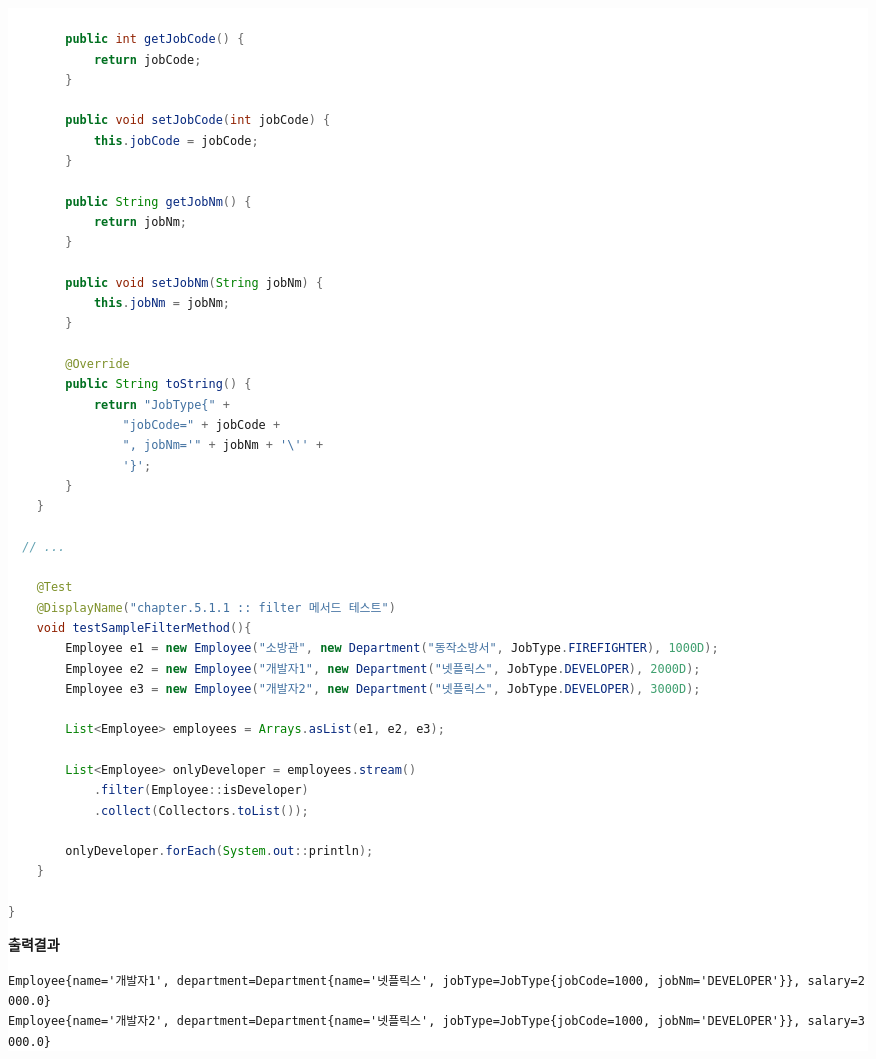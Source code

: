 ```java

		public int getJobCode() {
			return jobCode;
		}

		public void setJobCode(int jobCode) {
			this.jobCode = jobCode;
		}

		public String getJobNm() {
			return jobNm;
		}

		public void setJobNm(String jobNm) {
			this.jobNm = jobNm;
		}

		@Override
		public String toString() {
			return "JobType{" +
				"jobCode=" + jobCode +
				", jobNm='" + jobNm + '\'' +
				'}';
		}
	}
  
  // ... 
  
	@Test
	@DisplayName("chapter.5.1.1 :: filter 메서드 테스트")
	void testSampleFilterMethod(){
		Employee e1 = new Employee("소방관", new Department("동작소방서", JobType.FIREFIGHTER), 1000D);
		Employee e2 = new Employee("개발자1", new Department("넷플릭스", JobType.DEVELOPER), 2000D);
		Employee e3 = new Employee("개발자2", new Department("넷플릭스", JobType.DEVELOPER), 3000D);

		List<Employee> employees = Arrays.asList(e1, e2, e3);

		List<Employee> onlyDeveloper = employees.stream()
			.filter(Employee::isDeveloper)
			.collect(Collectors.toList());

		onlyDeveloper.forEach(System.out::println);
	}
  
}
```



**출력결과**

```plain
Employee{name='개발자1', department=Department{name='넷플릭스', jobType=JobType{jobCode=1000, jobNm='DEVELOPER'}}, salary=2000.0}
Employee{name='개발자2', department=Department{name='넷플릭스', jobType=JobType{jobCode=1000, jobNm='DEVELOPER'}}, salary=3000.0}
```
